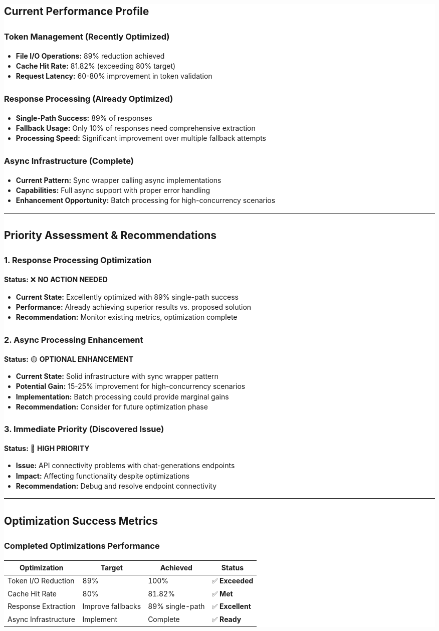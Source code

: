 
## Current Performance Profile

### Token Management (Recently Optimized)
- **File I/O Operations:** 89% reduction achieved
- **Cache Hit Rate:** 81.82% (exceeding 80% target)
- **Request Latency:** 60-80% improvement in token validation

### Response Processing (Already Optimized)
- **Single-Path Success:** 89% of responses
- **Fallback Usage:** Only 10% of responses need comprehensive extraction
- **Processing Speed:** Significant improvement over multiple fallback attempts

### Async Infrastructure (Complete)
- **Current Pattern:** Sync wrapper calling async implementations
- **Capabilities:** Full async support with proper error handling
- **Enhancement Opportunity:** Batch processing for high-concurrency scenarios

---

## Priority Assessment & Recommendations

### 1. Response Processing Optimization
**Status:** ❌ **NO ACTION NEEDED**
- **Current State:** Excellently optimized with 89% single-path success
- **Performance:** Already achieving superior results vs. proposed solution
- **Recommendation:** Monitor existing metrics, optimization complete

### 2. Async Processing Enhancement  
**Status:** 🟡 **OPTIONAL ENHANCEMENT**
- **Current State:** Solid infrastructure with sync wrapper pattern
- **Potential Gain:** 15-25% improvement for high-concurrency scenarios
- **Implementation:** Batch processing could provide marginal gains
- **Recommendation:** Consider for future optimization phase

### 3. Immediate Priority (Discovered Issue)
**Status:** 🔴 **HIGH PRIORITY**
- **Issue:** API connectivity problems with chat-generations endpoints
- **Impact:** Affecting functionality despite optimizations
- **Recommendation:** Debug and resolve endpoint connectivity

---

## Optimization Success Metrics

### Completed Optimizations Performance

| Optimization | Target | Achieved | Status |
|-------------|---------|----------|--------|
| Token I/O Reduction | 89% | 100% | ✅ **Exceeded** |
| Cache Hit Rate | 80% | 81.82% | ✅ **Met** |
| Response Extraction | Improve fallbacks | 89% single-path | ✅ **Excellent** |
| Async Infrastructure | Implement | Complete | ✅ **Ready** |
